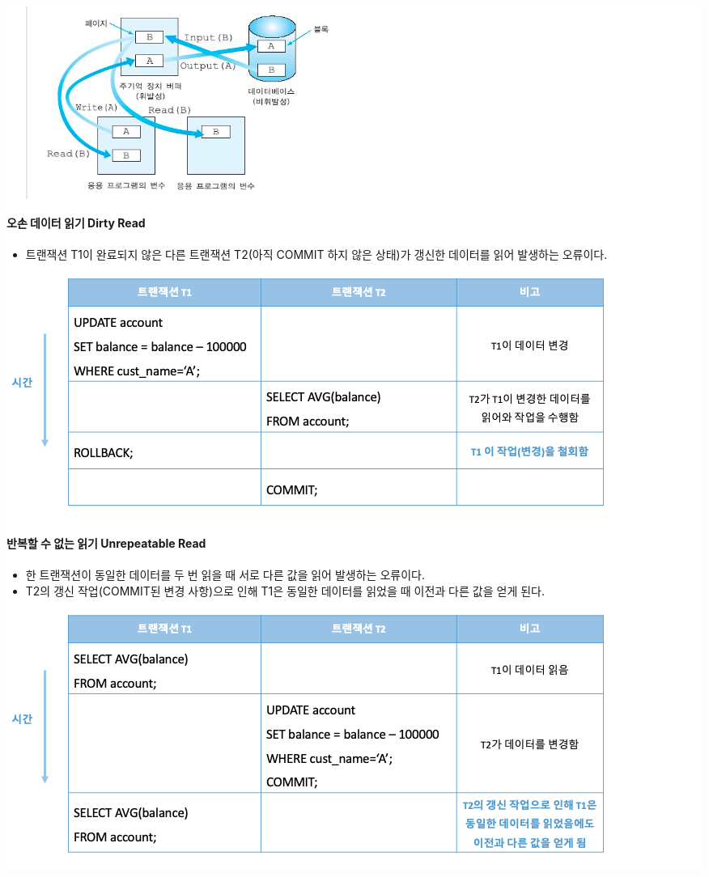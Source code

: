 > ![transaction](/assets/img/transaction3.png)


#### 오손 데이터 읽기 Dirty Read

- 트랜잭션 T1이 완료되지 않은 다른 트랜잭션 T2(아직 COMMIT 하지 않은 상태)가 갱신한 데이터를 읽어 발생하는 오류이다.

![transaction](/assets/img/dirtyRead.png)

#### 반복할 수 없는 읽기 Unrepeatable Read

- 한 트랜잭션이 동일한 데이터를 두 번 읽을 때 서로 다른 값을 읽어 발생하는 오류이다.
- T2의 갱신 작업(COMMIT된 변경 사항)으로 인해 T1은 동일한 데이터를 읽었을 때 이전과 다른 값을 얻게 된다.

![transaction](/assets/img/unrepeatableRead.png)
